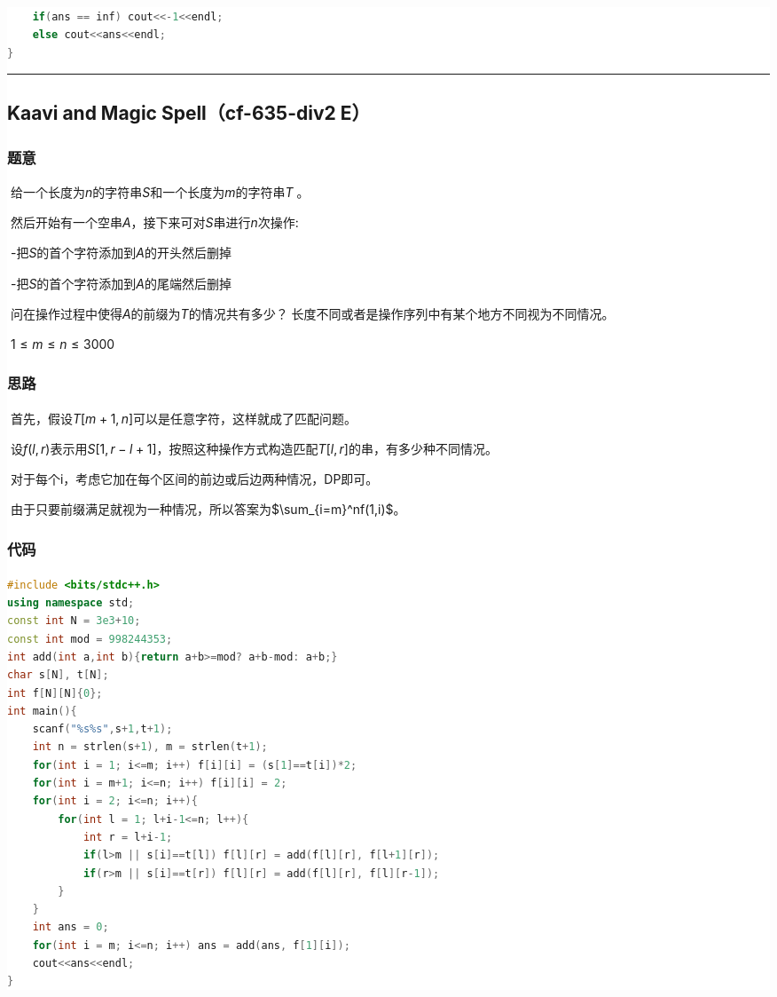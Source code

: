 ```c++
    if(ans == inf) cout<<-1<<endl;
    else cout<<ans<<endl;
}
```

---

## Kaavi and Magic Spell（cf-635-div2 E）

### 题意

​	给一个长度为$n$的字符串$S$和一个长度为$m$的字符串$T$ 。

​	然后开始有一个空串$A$，接下来可对$S$串进行$n$次操作:

​		-把$S$的首个字符添加到$A$的开头然后删掉

​		-把$S$的首个字符添加到$A$的尾端然后删掉

​	问在操作过程中使得$A$的前缀为$T$的情况共有多少？
​	长度不同或者是操作序列中有某个地方不同视为不同情况。

​	$1\leq m\leq n\leq 3000$

### 思路

​	首先，假设$T[m+1,n]$可以是任意字符，这样就成了匹配问题。

​	设$f(l,r)$表示用$S[1,r-l+1]$，按照这种操作方式构造匹配$T[l,r]$的串，有多少种不同情况。

​	对于每个i，考虑它加在每个区间的前边或后边两种情况，DP即可。

​	由于只要前缀满足就视为一种情况，所以答案为$\sum_{i=m}^nf(1,i)$。

### 代码

```c++
#include <bits/stdc++.h>
using namespace std;
const int N = 3e3+10;
const int mod = 998244353;
int add(int a,int b){return a+b>=mod? a+b-mod: a+b;}
char s[N], t[N];
int f[N][N]{0};
int main(){
    scanf("%s%s",s+1,t+1);
    int n = strlen(s+1), m = strlen(t+1);
    for(int i = 1; i<=m; i++) f[i][i] = (s[1]==t[i])*2;
    for(int i = m+1; i<=n; i++) f[i][i] = 2;
    for(int i = 2; i<=n; i++){
        for(int l = 1; l+i-1<=n; l++){
            int r = l+i-1;
            if(l>m || s[i]==t[l]) f[l][r] = add(f[l][r], f[l+1][r]);
            if(r>m || s[i]==t[r]) f[l][r] = add(f[l][r], f[l][r-1]);
        }
    }
    int ans = 0;
    for(int i = m; i<=n; i++) ans = add(ans, f[1][i]);
    cout<<ans<<endl;
}
```
